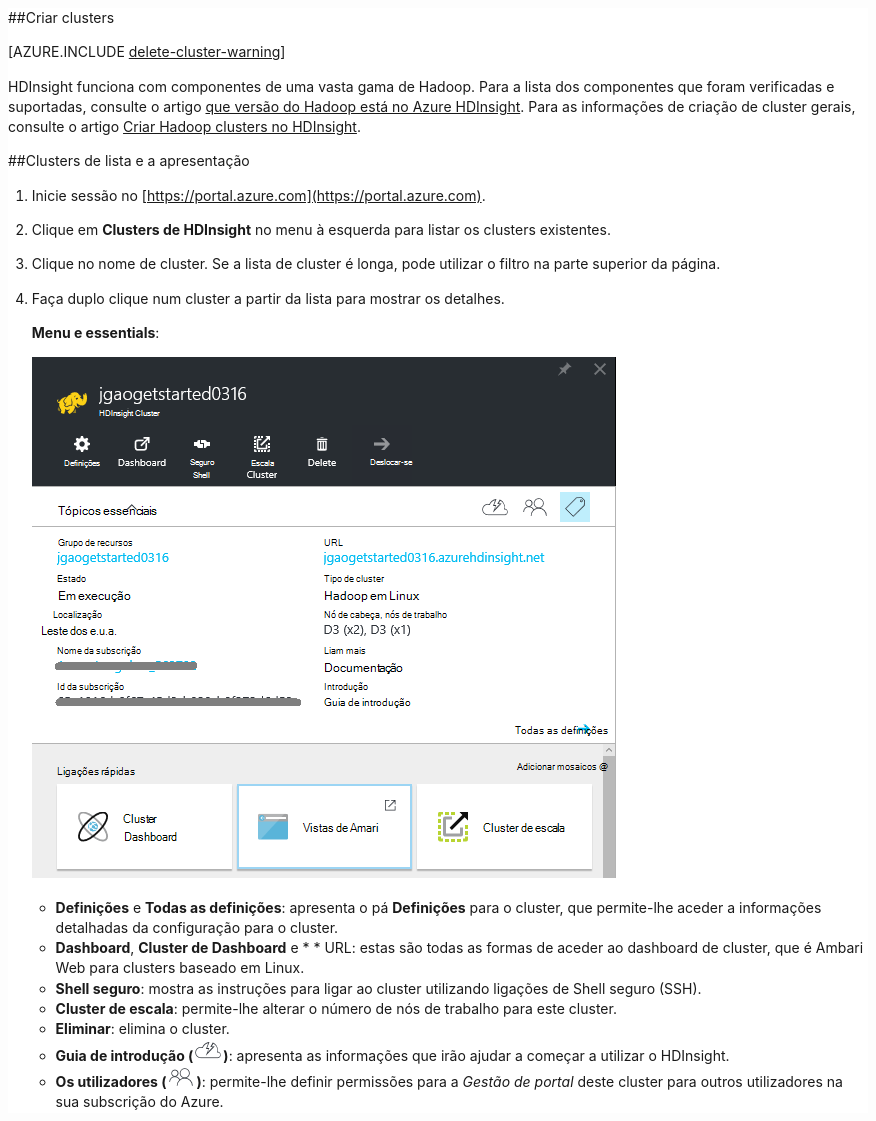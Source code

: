 ##<a name="create-clusters"></a>Criar clusters

[AZURE.INCLUDE [delete-cluster-warning](../../includes/hdinsight-delete-cluster-warning.md)]

HDInsight funciona com componentes de uma vasta gama de Hadoop. Para a lista dos componentes que foram verificadas e suportadas, consulte o artigo [que versão do Hadoop está no Azure HDInsight](hdinsight-component-versioning.md). Para as informações de criação de cluster gerais, consulte o artigo [Criar Hadoop clusters no HDInsight](hdinsight-hadoop-provision-linux-clusters.md). 

##<a name="list-and-show-clusters"></a>Clusters de lista e a apresentação

1. Inicie sessão no [https://portal.azure.com](https://portal.azure.com).
2. Clique em **Clusters de HDInsight** no menu à esquerda para listar os clusters existentes.
3. Clique no nome de cluster. Se a lista de cluster é longa, pode utilizar o filtro na parte superior da página.
4. Faça duplo clique num cluster a partir da lista para mostrar os detalhes.

    **Menu e essentials**:

    ![Tópicos essenciais de cluster Azure portal hdinsight](./media/hdinsight-administer-use-portal-linux/hdinsight-essentials.png)
    
    - **Definições** e **Todas as definições**: apresenta o pá **Definições** para o cluster, que permite-lhe aceder a informações detalhadas da configuração para o cluster.
    - **Dashboard**, **Cluster de Dashboard** e * * URL: estas são todas as formas de aceder ao dashboard de cluster, que é Ambari Web para clusters baseado em Linux.
    - **Shell seguro**: mostra as instruções para ligar ao cluster utilizando ligações de Shell seguro (SSH).
    - **Cluster de escala**: permite-lhe alterar o número de nós de trabalho para este cluster.
    - **Eliminar**: elimina o cluster.
    - **Guia de introdução (![ícone na nuvem e thunderbolt = guia de introdução](./media/hdinsight-administer-use-portal-linux/quickstart.png))**: apresenta as informações que irão ajudar a começar a utilizar o HDInsight.
    - **Os utilizadores (![ícone utilizadores](./media/hdinsight-administer-use-portal-linux/users.png))**: permite-lhe definir permissões para a _Gestão de portal_ deste cluster para outros utilizadores na sua subscrição do Azure.
    
